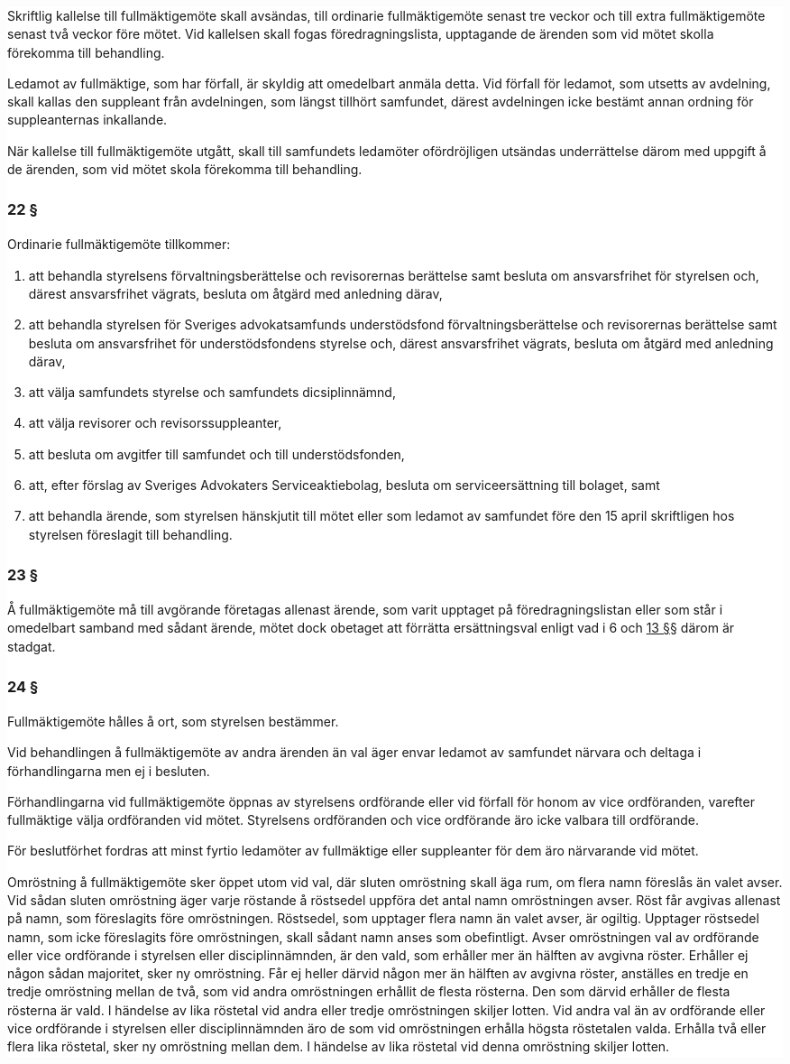Skriftlig kallelse till fullmäktigemöte skall avsändas, till ordinarie fullmäktigemöte senast tre veckor och till extra fullmäktigemöte senast två veckor före mötet. Vid kallelsen skall fogas föredragningslista, upptagande de ärenden som vid mötet skolla förekomma till behandling.

Ledamot av fullmäktige, som har förfall, är skyldig att omedelbart anmäla detta. Vid förfall för ledamot, som utsetts av avdelning, skall kallas den suppleant från avdelningen, som längst tillhört samfundet, därest avdelningen icke bestämt annan ordning för suppleanternas inkallande.

När kallelse till fullmäktigemöte utgått, skall till samfundets ledamöter ofördröjligen utsändas underrättelse därom med uppgift å de ärenden, som vid mötet skola förekomma till behandling.

### 22 §

Ordinarie fullmäktigemöte tillkommer:

1. att behandla styrelsens förvaltningsberättelse och revisorernas berättelse samt besluta om ansvarsfrihet för styrelsen och, därest ansvarsfrihet vägrats, besluta om åtgärd med anledning därav,

2. att behandla styrelsen för Sveriges advokatsamfunds understödsfond förvaltningsberättelse och revisorernas berättelse samt besluta om ansvarsfrihet för understödsfondens styrelse och, därest ansvarsfrihet vägrats, besluta om åtgärd med anledning därav,

3. att välja samfundets styrelse och samfundets dicsiplinnämnd,

4. att välja revisorer och revisorssuppleanter,

5. att besluta om avgitfer till samfundet och till understödsfonden,

6. att, efter förslag av Sveriges Advokaters Serviceaktiebolag, besluta om serviceersättning till bolaget, samt

7. att behandla ärende, som styrelsen hänskjutit till mötet eller som ledamot av samfundet före den 15 april skriftligen hos styrelsen föreslagit till behandling.

### 23 §

Å fullmäktigemöte må till avgörande företagas allenast ärende, som varit upptaget på föredragningslistan eller som står i omedelbart samband med sådant ärende, mötet dock obetaget att förrätta ersättningsval enligt vad i 6 och [13 §](#13)§ därom är stadgat.

### 24 §

Fullmäktigemöte hålles å ort, som styrelsen bestämmer.

Vid behandlingen å fullmäktigemöte av andra ärenden än val äger envar ledamot av samfundet närvara och deltaga i förhandlingarna men ej i besluten.

Förhandlingarna vid fullmäktigemöte öppnas av styrelsens ordförande eller vid förfall för honom av vice ordföranden, varefter fullmäktige välja ordföranden vid mötet. Styrelsens ordföranden och vice ordförande äro icke valbara till ordförande.

För beslutförhet fordras att minst fyrtio ledamöter av fullmäktige eller suppleanter för dem äro närvarande vid mötet.

Omröstning å fullmäktigemöte sker öppet utom vid val, där sluten omröstning skall äga rum, om flera namn föreslås än valet avser. Vid sådan sluten omröstning äger varje röstande å röstsedel uppföra det antal namn omröstningen avser. Röst får avgivas allenast på namn, som föreslagits före omröstningen. Röstsedel, som upptager flera namn än valet avser, är ogiltig. Upptager röstsedel namn, som icke föreslagits före omröstningen, skall sådant namn anses som obefintligt. Avser omröstningen val av ordförande eller vice ordförande i styrelsen eller disciplinnämnden, är den vald, som erhåller mer än hälften av avgivna röster. Erhåller ej någon sådan majoritet, sker ny omröstning. Får ej heller därvid någon mer än hälften av avgivna röster, anställes en tredje en tredje omröstning mellan de två, som vid andra omröstningen erhållit de flesta rösterna. Den som därvid erhåller de flesta rösterna är vald. I händelse av lika röstetal vid andra eller tredje omröstningen skiljer lotten. Vid andra val än av ordförande eller vice ordförande i styrelsen eller disciplinnämnden äro de som vid omröstningen erhålla högsta röstetalen valda. Erhålla två eller flera lika röstetal, sker ny omröstning mellan dem. I händelse av lika röstetal vid denna omröstning skiljer lotten.
